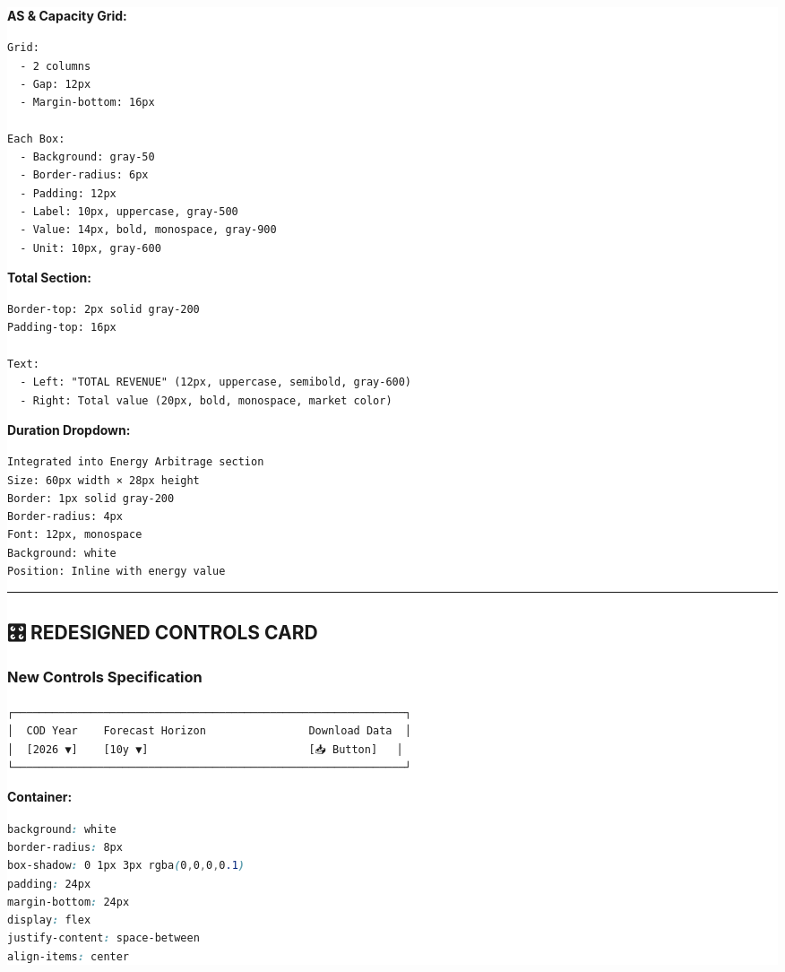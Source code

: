 **AS & Capacity Grid:**
```
Grid:
  - 2 columns
  - Gap: 12px
  - Margin-bottom: 16px

Each Box:
  - Background: gray-50
  - Border-radius: 6px
  - Padding: 12px
  - Label: 10px, uppercase, gray-500
  - Value: 14px, bold, monospace, gray-900
  - Unit: 10px, gray-600
```

**Total Section:**
```
Border-top: 2px solid gray-200
Padding-top: 16px

Text:
  - Left: "TOTAL REVENUE" (12px, uppercase, semibold, gray-600)
  - Right: Total value (20px, bold, monospace, market color)
```

**Duration Dropdown:**
```
Integrated into Energy Arbitrage section
Size: 60px width × 28px height
Border: 1px solid gray-200
Border-radius: 4px
Font: 12px, monospace
Background: white
Position: Inline with energy value
```

---

## 🎛️ **REDESIGNED CONTROLS CARD**

### New Controls Specification

```
┌─────────────────────────────────────────────────────────────┐
│  COD Year    Forecast Horizon                Download Data  │
│  [2026 ▼]    [10y ▼]                         [📥 Button]   │
└─────────────────────────────────────────────────────────────┘
```

**Container:**
```css
background: white
border-radius: 8px
box-shadow: 0 1px 3px rgba(0,0,0,0.1)
padding: 24px
margin-bottom: 24px
display: flex
justify-content: space-between
align-items: center
```
